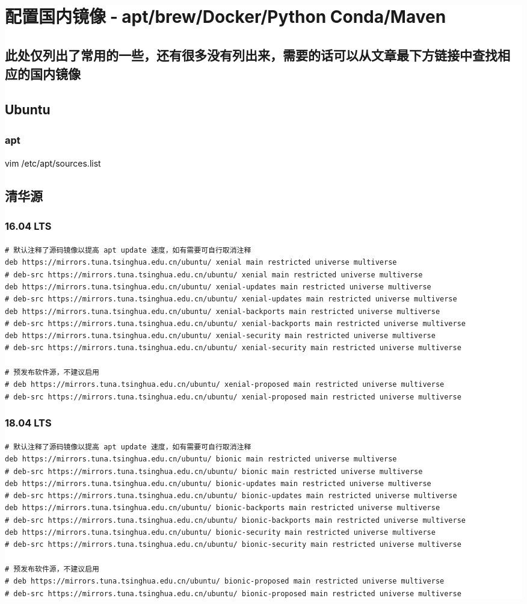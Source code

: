 # 配置国内镜像 - apt/brew/Docker/Python Conda/Maven


## 此处仅列出了常用的一些，还有很多没有列出来，需要的话可以从文章最下方链接中查找相应的国内镜像
## Ubuntu
### apt
vim /etc/apt/sources.list

## 清华源

### 16.04 LTS
```
# 默认注释了源码镜像以提高 apt update 速度，如有需要可自行取消注释
deb https://mirrors.tuna.tsinghua.edu.cn/ubuntu/ xenial main restricted universe multiverse
# deb-src https://mirrors.tuna.tsinghua.edu.cn/ubuntu/ xenial main restricted universe multiverse
deb https://mirrors.tuna.tsinghua.edu.cn/ubuntu/ xenial-updates main restricted universe multiverse
# deb-src https://mirrors.tuna.tsinghua.edu.cn/ubuntu/ xenial-updates main restricted universe multiverse
deb https://mirrors.tuna.tsinghua.edu.cn/ubuntu/ xenial-backports main restricted universe multiverse
# deb-src https://mirrors.tuna.tsinghua.edu.cn/ubuntu/ xenial-backports main restricted universe multiverse
deb https://mirrors.tuna.tsinghua.edu.cn/ubuntu/ xenial-security main restricted universe multiverse
# deb-src https://mirrors.tuna.tsinghua.edu.cn/ubuntu/ xenial-security main restricted universe multiverse

# 预发布软件源，不建议启用
# deb https://mirrors.tuna.tsinghua.edu.cn/ubuntu/ xenial-proposed main restricted universe multiverse
# deb-src https://mirrors.tuna.tsinghua.edu.cn/ubuntu/ xenial-proposed main restricted universe multiverse
```

### 18.04 LTS
```
# 默认注释了源码镜像以提高 apt update 速度，如有需要可自行取消注释
deb https://mirrors.tuna.tsinghua.edu.cn/ubuntu/ bionic main restricted universe multiverse
# deb-src https://mirrors.tuna.tsinghua.edu.cn/ubuntu/ bionic main restricted universe multiverse
deb https://mirrors.tuna.tsinghua.edu.cn/ubuntu/ bionic-updates main restricted universe multiverse
# deb-src https://mirrors.tuna.tsinghua.edu.cn/ubuntu/ bionic-updates main restricted universe multiverse
deb https://mirrors.tuna.tsinghua.edu.cn/ubuntu/ bionic-backports main restricted universe multiverse
# deb-src https://mirrors.tuna.tsinghua.edu.cn/ubuntu/ bionic-backports main restricted universe multiverse
deb https://mirrors.tuna.tsinghua.edu.cn/ubuntu/ bionic-security main restricted universe multiverse
# deb-src https://mirrors.tuna.tsinghua.edu.cn/ubuntu/ bionic-security main restricted universe multiverse

# 预发布软件源，不建议启用
# deb https://mirrors.tuna.tsinghua.edu.cn/ubuntu/ bionic-proposed main restricted universe multiverse
# deb-src https://mirrors.tuna.tsinghua.edu.cn/ubuntu/ bionic-proposed main restricted universe multiverse
```
